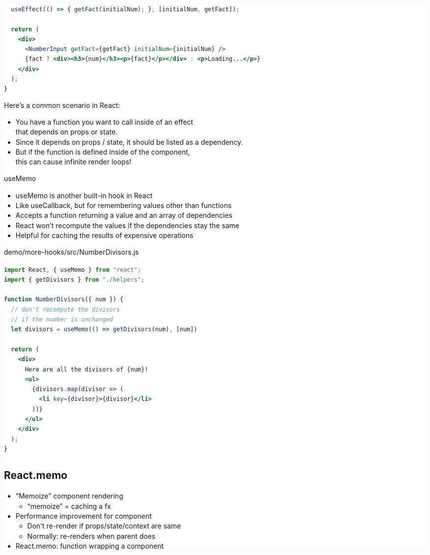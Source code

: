 ```jsx nums {}
  useEffect(() => { getFact(initialNum); }, [initialNum, getFact]);

  return (
    <div>
      <NumberInput getFact={getFact} initialNum={initialNum} />
      {fact ? <div><h3>{num}</h3><p>{fact}</p></div> : <p>Loading...</p>}
    </div>
  );
}
```

Here’s a common scenario in React:

-   You have a function you want to call inside of an effect  
    that depends on props or state.
-   Since it depends on props / state, it should be listed as a dependency.
-   But if the function is defined inside of the component,  
    this can cause infinite render loops!

useMemo

-   useMemo is another built-in hook in React
-   Like useCallback, but for remembering values other than functions
-   Accepts a function returning a value and an array of dependencies
-   React won’t recompute the values if the dependencies stay the same
-   Helpful for caching the results of expensive operations

demo/more-hooks/src/NumberDivisors.js
```jsx nums {}
import React, { useMemo } from "react";
import { getDivisors } from "./helpers";

function NumberDivisors({ num }) {
  // don't recompute the divisors
  // if the number is unchanged
  let divisors = useMemo(() => getDivisors(num), [num])

  return (
    <div>
      Here are all the divisors of {num}!
      <ul>
        {divisors.map(divisor => (
          <li key={divisor}>{divisor}</li>
        ))}
      </ul>
    </div>
  );
}
```

## React.memo

- “Memoize” component rendering
	- “memoize” = caching a fx
- Performance improvement for component
    - Don’t re-render if props/state/context are same
    - Normally: re-renders when parent does
- React.memo: function wrapping a component
